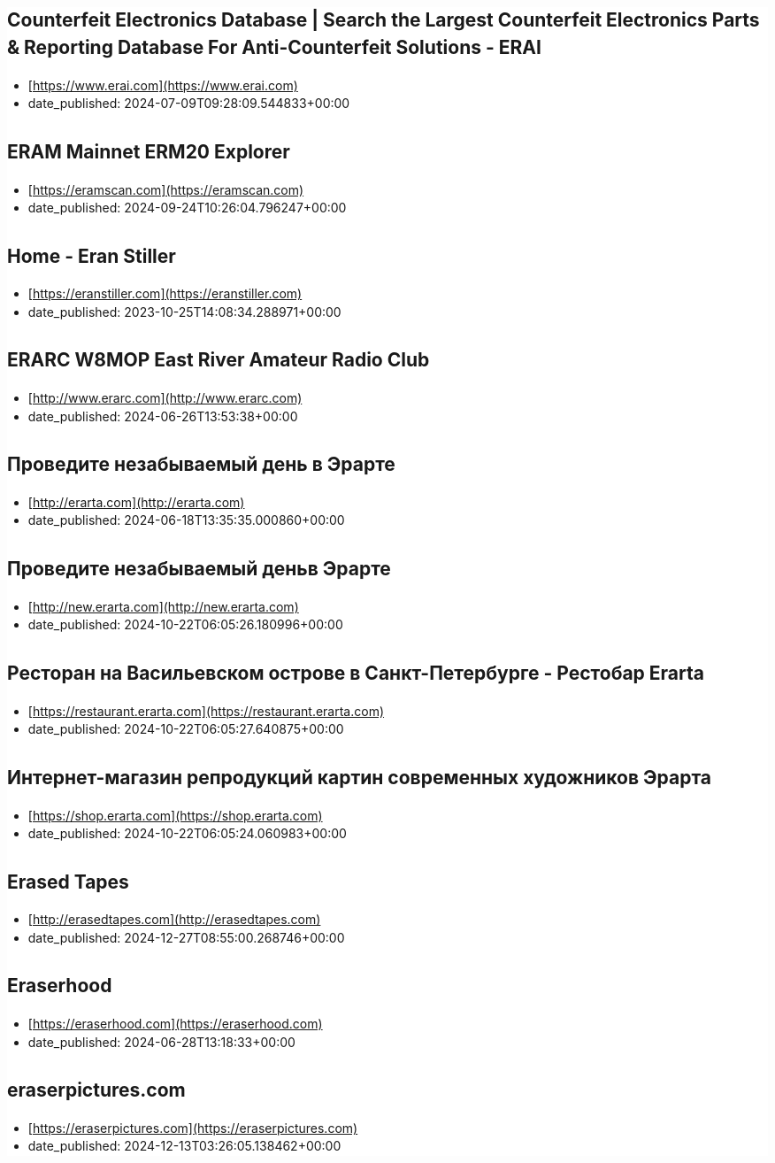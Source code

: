  ## Counterfeit Electronics Database | Search the Largest Counterfeit Electronics Parts & Reporting Database For Anti-Counterfeit Solutions - ERAI
 - [https://www.erai.com](https://www.erai.com)
 - date_published: 2024-07-09T09:28:09.544833+00:00

 ## ERAM Mainnet ERM20 Explorer
 - [https://eramscan.com](https://eramscan.com)
 - date_published: 2024-09-24T10:26:04.796247+00:00

 ## Home - Eran Stiller
 - [https://eranstiller.com](https://eranstiller.com)
 - date_published: 2023-10-25T14:08:34.288971+00:00

 ## ERARC W8MOP East River Amateur Radio Club
 - [http://www.erarc.com](http://www.erarc.com)
 - date_published: 2024-06-26T13:53:38+00:00

 ## Проведите незабываемый день в Эрарте
 - [http://erarta.com](http://erarta.com)
 - date_published: 2024-06-18T13:35:35.000860+00:00

 ## Проведите незабываемый деньв Эрарте
 - [http://new.erarta.com](http://new.erarta.com)
 - date_published: 2024-10-22T06:05:26.180996+00:00

 ## Ресторан на Васильевском острове в Санкт-Петербурге - Рестобар Erarta
 - [https://restaurant.erarta.com](https://restaurant.erarta.com)
 - date_published: 2024-10-22T06:05:27.640875+00:00

 ## Интернет-магазин репродукций картин современных художников Эрарта
 - [https://shop.erarta.com](https://shop.erarta.com)
 - date_published: 2024-10-22T06:05:24.060983+00:00

 ## Erased Tapes
 - [http://erasedtapes.com](http://erasedtapes.com)
 - date_published: 2024-12-27T08:55:00.268746+00:00

 ## Eraserhood
 - [https://eraserhood.com](https://eraserhood.com)
 - date_published: 2024-06-28T13:18:33+00:00

 ## eraserpictures.com
 - [https://eraserpictures.com](https://eraserpictures.com)
 - date_published: 2024-12-13T03:26:05.138462+00:00

